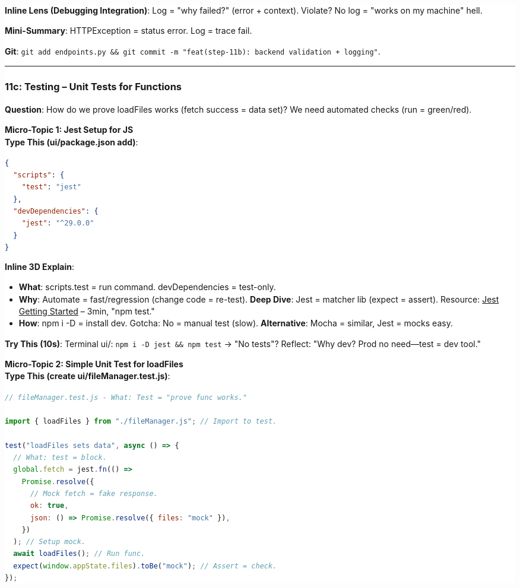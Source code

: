 **Inline Lens (Debugging Integration)**: Log = "why failed?" (error + context). Violate? No log = "works on my machine" hell.

**Mini-Summary**: HTTPException = status error. Log = trace fail.

**Git**: `git add endpoints.py && git commit -m "feat(step-11b): backend validation + logging"`.

---

### 11c: Testing – Unit Tests for Functions

**Question**: How do we prove loadFiles works (fetch success = data set)? We need automated checks (run = green/red).

**Micro-Topic 1: Jest Setup for JS**  
**Type This (ui/package.json add)**:

```json
{
  "scripts": {
    "test": "jest"
  },
  "devDependencies": {
    "jest": "^29.0.0"
  }
}
```

**Inline 3D Explain**:

- **What**: scripts.test = run command. devDependencies = test-only.
- **Why**: Automate = fast/regression (change code = re-test). **Deep Dive**: Jest = matcher lib (expect = assert). Resource: [Jest Getting Started](https://jestjs.io/docs/getting-started) – 3min, "npm test."
- **How**: npm i -D = install dev. Gotcha: No = manual test (slow). **Alternative**: Mocha = similar, Jest = mocks easy.

**Try This (10s)**: Terminal ui/: `npm i -D jest && npm test` → "No tests"? Reflect: "Why dev? Prod no need—test = dev tool."

**Micro-Topic 2: Simple Unit Test for loadFiles**  
**Type This (create ui/fileManager.test.js)**:

```javascript
// fileManager.test.js - What: Test = "prove func works."

import { loadFiles } from "./fileManager.js"; // Import to test.

test("loadFiles sets data", async () => {
  // What: test = block.
  global.fetch = jest.fn(() =>
    Promise.resolve({
      // Mock fetch = fake response.
      ok: true,
      json: () => Promise.resolve({ files: "mock" }),
    })
  ); // Setup mock.
  await loadFiles(); // Run func.
  expect(window.appState.files).toBe("mock"); // Assert = check.
});
```
